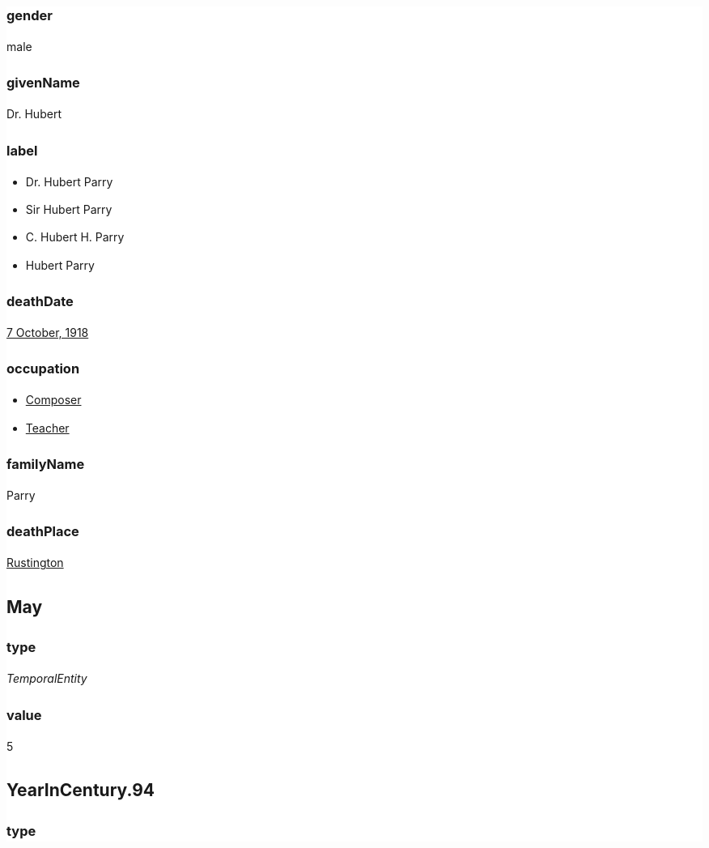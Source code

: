 ### gender


male

### givenName


Dr. Hubert

### label

 - Dr. Hubert Parry

 - Sir Hubert Parry

 - C. Hubert H. Parry

 - Hubert Parry

### deathDate


[7 October, 1918](#7-October-1918)

### occupation

 - [Composer](#Composer)

 - [Teacher](#Teacher)

### familyName


Parry

### deathPlace


[Rustington](#Rustington)

## May

### type


*TemporalEntity*

### value


5

## YearInCentury.94

### type
